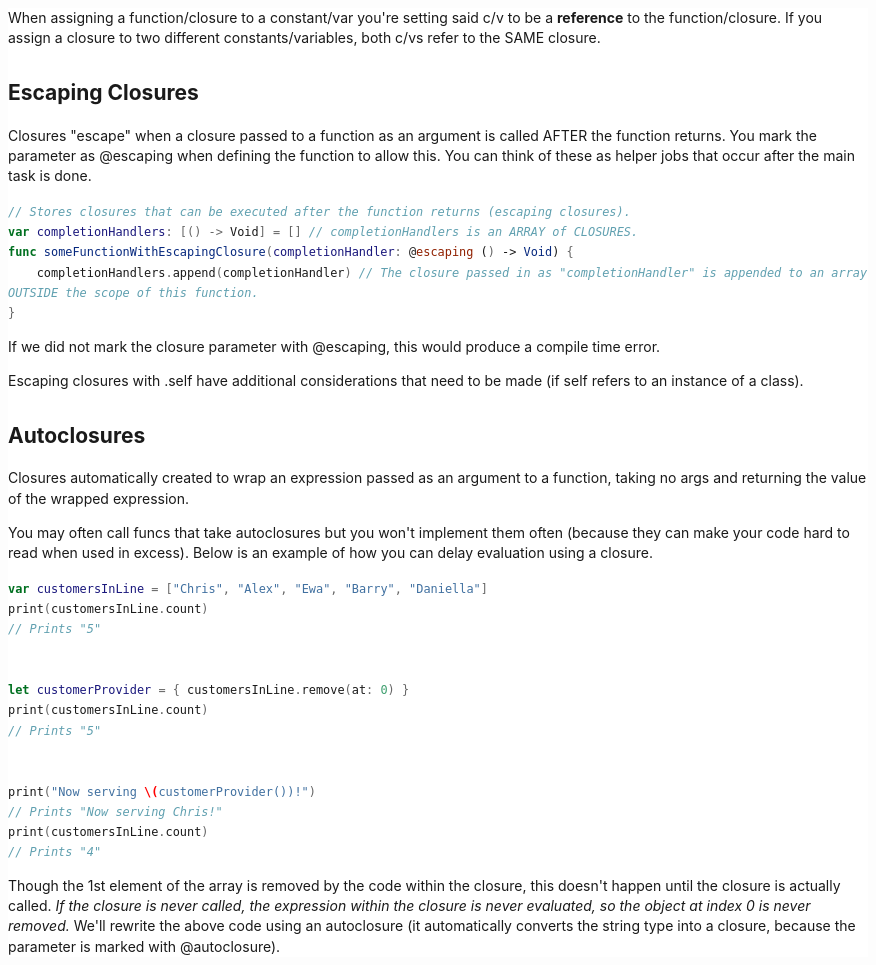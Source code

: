 When assigning a function/closure to a constant/var you're setting said c/v to be a **reference** to the function/closure. If you assign a closure to two different constants/variables, both c/vs refer to the SAME closure.

## Escaping Closures

Closures "escape" when a closure passed to a function as an argument is called AFTER the function returns. You mark the parameter as @escaping when defining the function to allow this. You can think of these as helper jobs that occur after the main task is done.

```swift
// Stores closures that can be executed after the function returns (escaping closures).
var completionHandlers: [() -> Void] = [] // completionHandlers is an ARRAY of CLOSURES.
func someFunctionWithEscapingClosure(completionHandler: @escaping () -> Void) {
    completionHandlers.append(completionHandler) // The closure passed in as "completionHandler" is appended to an array OUTSIDE the scope of this function.
}
```

If we did not mark the closure parameter with @escaping, this would produce a compile time error.

Escaping closures with .self have additional considerations that need to be made (if self refers to an instance of a class).

## Autoclosures

Closures automatically created to wrap an expression passed as an argument to a function, taking no args and returning the value of the wrapped expression.

You may often call funcs that take autoclosures but you won't implement them often (because they can make your code hard to read when used in excess). Below is an example of how you can delay evaluation using a closure.

```swift
var customersInLine = ["Chris", "Alex", "Ewa", "Barry", "Daniella"]
print(customersInLine.count)
// Prints "5"


let customerProvider = { customersInLine.remove(at: 0) }
print(customersInLine.count)
// Prints "5"


print("Now serving \(customerProvider())!")
// Prints "Now serving Chris!"
print(customersInLine.count)
// Prints "4"
```

Though the 1st element of the array is removed by the code within the closure, this doesn't happen until the closure is actually called. *If the closure is never called, the expression within the closure is never evaluated, so the object at index 0 is never removed.* We'll rewrite the above code using an autoclosure (it automatically converts the string type into a closure, because the parameter is marked with @autoclosure).
